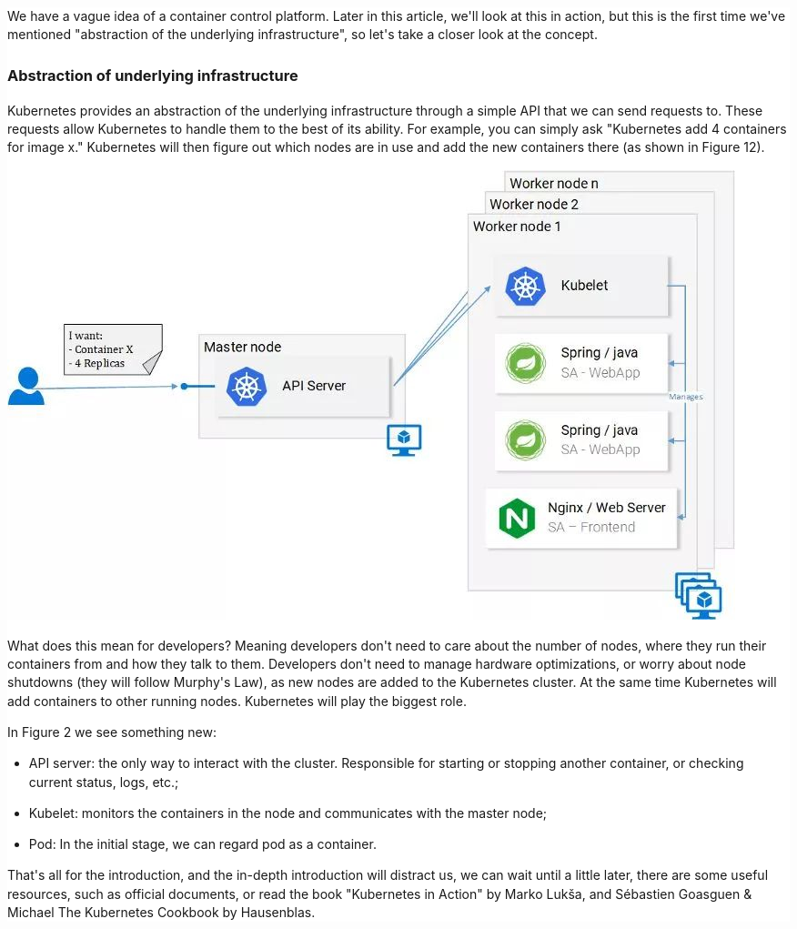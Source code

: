 We have a vague idea of a container control platform. Later in this article, we'll look at this in action, but this is the first time we've mentioned "abstraction of the underlying infrastructure", so let's take a closer look at the concept.

### Abstraction of underlying infrastructure

Kubernetes provides an abstraction of the underlying infrastructure through a simple API that we can send requests to. These requests allow Kubernetes to handle them to the best of its ability. For example, you can simply ask "Kubernetes add 4 containers for image x." Kubernetes will then figure out which nodes are in use and add the new containers there (as shown in Figure 12).

![Figure 12: Send request to API](./assets/2018121710/img-20230408175545.png)

What does this mean for developers? Meaning developers don't need to care about the number of nodes, where they run their containers from and how they talk to them. Developers don't need to manage hardware optimizations, or worry about node shutdowns (they will follow Murphy's Law), as new nodes are added to the Kubernetes cluster. At the same time Kubernetes will add containers to other running nodes. Kubernetes will play the biggest role.

In Figure 2 we see something new:

- API server: the only way to interact with the cluster. Responsible for starting or stopping another container, or checking current status, logs, etc.;

- Kubelet: monitors the containers in the node and communicates with the master node;

- Pod: In the initial stage, we can regard pod as a container.

That's all for the introduction, and the in-depth introduction will distract us, we can wait until a little later, there are some useful resources, such as official documents, or read the book "Kubernetes in Action" by Marko Lukša, and Sébastien Goasguen & Michael The Kubernetes Cookbook by Hausenblas.
